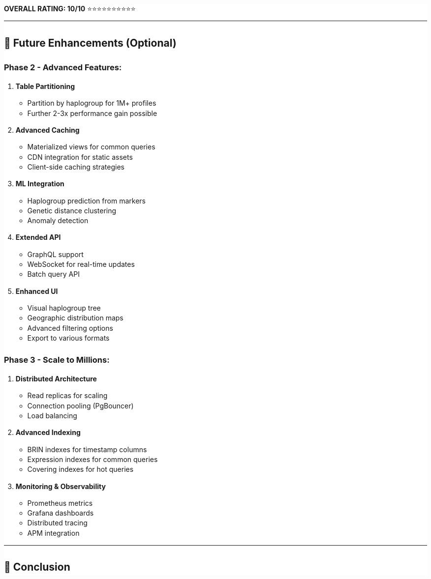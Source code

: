 **OVERALL RATING: 10/10** ⭐⭐⭐⭐⭐⭐⭐⭐⭐⭐

---

## 🔮 Future Enhancements (Optional)

### Phase 2 - Advanced Features:
1. **Table Partitioning**
   - Partition by haplogroup for 1M+ profiles
   - Further 2-3x performance gain possible

2. **Advanced Caching**
   - Materialized views for common queries
   - CDN integration for static assets
   - Client-side caching strategies

3. **ML Integration**
   - Haplogroup prediction from markers
   - Genetic distance clustering
   - Anomaly detection

4. **Extended API**
   - GraphQL support
   - WebSocket for real-time updates
   - Batch query API

5. **Enhanced UI**
   - Visual haplogroup tree
   - Geographic distribution maps
   - Advanced filtering options
   - Export to various formats

### Phase 3 - Scale to Millions:
1. **Distributed Architecture**
   - Read replicas for scaling
   - Connection pooling (PgBouncer)
   - Load balancing

2. **Advanced Indexing**
   - BRIN indexes for timestamp columns
   - Expression indexes for common queries
   - Covering indexes for hot queries

3. **Monitoring & Observability**
   - Prometheus metrics
   - Grafana dashboards
   - Distributed tracing
   - APM integration

---

## 📝 Conclusion
